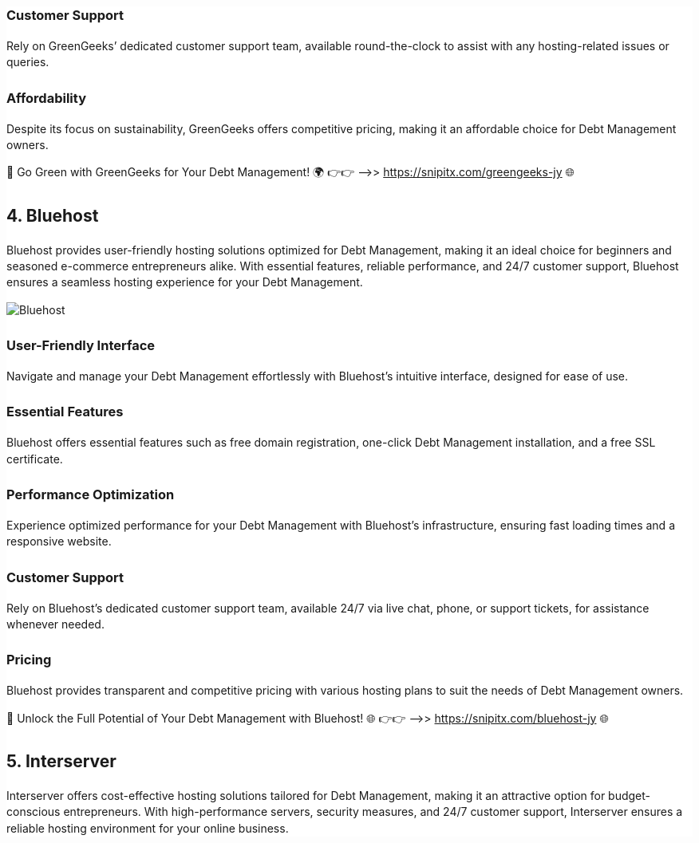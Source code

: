 ### Customer Support
Rely on GreenGeeks’ dedicated customer support team, available round-the-clock to assist with any hosting-related issues or queries.

### Affordability
Despite its focus on sustainability, GreenGeeks offers competitive pricing, making it an affordable choice for Debt Management owners.

🌿 Go Green with GreenGeeks for Your Debt Management! 🌍
👉👉 -->> https://snipitx.com/greengeeks-jy 🌐

## 4. Bluehost

Bluehost provides user-friendly hosting solutions optimized for Debt Management, making it an ideal choice for beginners and seasoned e-commerce entrepreneurs alike. With essential features, reliable performance, and 24/7 customer support, Bluehost ensures a seamless hosting experience for your Debt Management.

![Bluehost](https://i.imgur.com/PasFF9E.jpeg "Bluehost Hosting")

### User-Friendly Interface
Navigate and manage your Debt Management effortlessly with Bluehost’s intuitive interface, designed for ease of use.

### Essential Features
Bluehost offers essential features such as free domain registration, one-click Debt Management installation, and a free SSL certificate.

### Performance Optimization
Experience optimized performance for your Debt Management with Bluehost’s infrastructure, ensuring fast loading times and a responsive website.

### Customer Support
Rely on Bluehost’s dedicated customer support team, available 24/7 via live chat, phone, or support tickets, for assistance whenever needed.

### Pricing
Bluehost provides transparent and competitive pricing with various hosting plans to suit the needs of Debt Management owners.

🚀 Unlock the Full Potential of Your Debt Management with Bluehost! 🌐
👉👉 -->> https://snipitx.com/bluehost-jy 🌐

## 5. Interserver

Interserver offers cost-effective hosting solutions tailored for Debt Management, making it an attractive option for budget-conscious entrepreneurs. With high-performance servers, security measures, and 24/7 customer support, Interserver ensures a reliable hosting environment for your online business.
